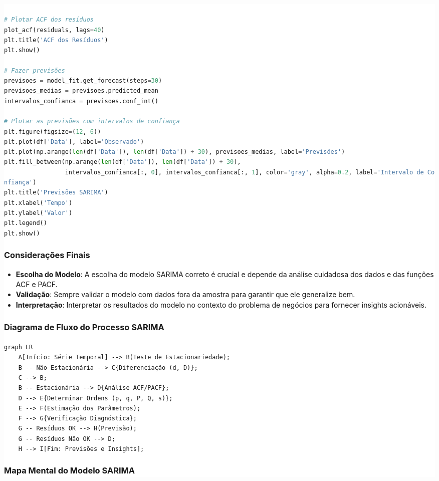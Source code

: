 ```python

# Plotar ACF dos resíduos
plot_acf(residuals, lags=40)
plt.title('ACF dos Resíduos')
plt.show()

# Fazer previsões
previsoes = model_fit.get_forecast(steps=30)
previsoes_medias = previsoes.predicted_mean
intervalos_confianca = previsoes.conf_int()

# Plotar as previsões com intervalos de confiança
plt.figure(figsize=(12, 6))
plt.plot(df['Data'], label='Observado')
plt.plot(np.arange(len(df['Data']), len(df['Data']) + 30), previsoes_medias, label='Previsões')
plt.fill_between(np.arange(len(df['Data']), len(df['Data']) + 30),
                 intervalos_confianca[:, 0], intervalos_confianca[:, 1], color='gray', alpha=0.2, label='Intervalo de Confiança')
plt.title('Previsões SARIMA')
plt.xlabel('Tempo')
plt.ylabel('Valor')
plt.legend()
plt.show()
```

### Considerações Finais

*   **Escolha do Modelo**: A escolha do modelo SARIMA correto é crucial e depende da análise cuidadosa dos dados e das funções ACF e PACF.
*   **Validação**: Sempre validar o modelo com dados fora da amostra para garantir que ele generalize bem.
*   **Interpretação**: Interpretar os resultados do modelo no contexto do problema de negócios para fornecer insights acionáveis.

### Diagrama de Fluxo do Processo SARIMA

```mermaid
graph LR
    A[Início: Série Temporal] --> B(Teste de Estacionariedade);
    B -- Não Estacionária --> C{Diferenciação (d, D)};
    C --> B;
    B -- Estacionária --> D{Análise ACF/PACF};
    D --> E{Determinar Ordens (p, q, P, Q, s)};
    E --> F(Estimação dos Parâmetros);
    F --> G{Verificação Diagnóstica};
    G -- Resíduos OK --> H(Previsão);
    G -- Resíduos Não OK --> D;
    H --> I[Fim: Previsões e Insights];
```

### Mapa Mental do Modelo SARIMA
